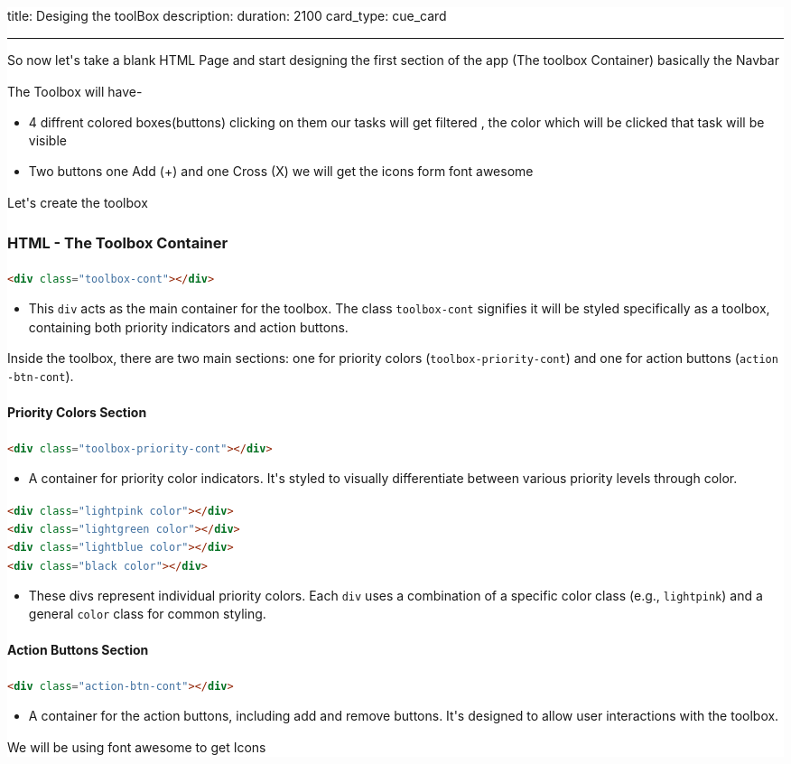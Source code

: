 title: Desiging the toolBox
description:
duration: 2100
card_type: cue_card

---

So now let's take a blank HTML Page and start designing the first section of the app (The toolbox Container) basically the Navbar

The Toolbox will have-

- 4 diffrent colored boxes(buttons) clicking on them our tasks will get filtered , the color which will be clicked that task will be visible

- Two buttons one Add (+) and one Cross (X) we will get the icons form font awesome

Let's create the toolbox

### HTML - The Toolbox Container

```html
<div class="toolbox-cont"></div>
```

- This `div` acts as the main container for the toolbox. The class `toolbox-cont` signifies it will be styled specifically as a toolbox, containing both priority indicators and action buttons.

Inside the toolbox, there are two main sections: one for priority colors (`toolbox-priority-cont`) and one for action buttons (`action-btn-cont`).

#### Priority Colors Section

```html
<div class="toolbox-priority-cont"></div>
```

- A container for priority color indicators. It's styled to visually differentiate between various priority levels through color.

```html
<div class="lightpink color"></div>
<div class="lightgreen color"></div>
<div class="lightblue color"></div>
<div class="black color"></div>
```

- These divs represent individual priority colors. Each `div` uses a combination of a specific color class (e.g., `lightpink`) and a general `color` class for common styling.

#### Action Buttons Section

```html
<div class="action-btn-cont"></div>
```

- A container for the action buttons, including add and remove buttons. It's designed to allow user interactions with the toolbox.

We will be using font awesome to get Icons
